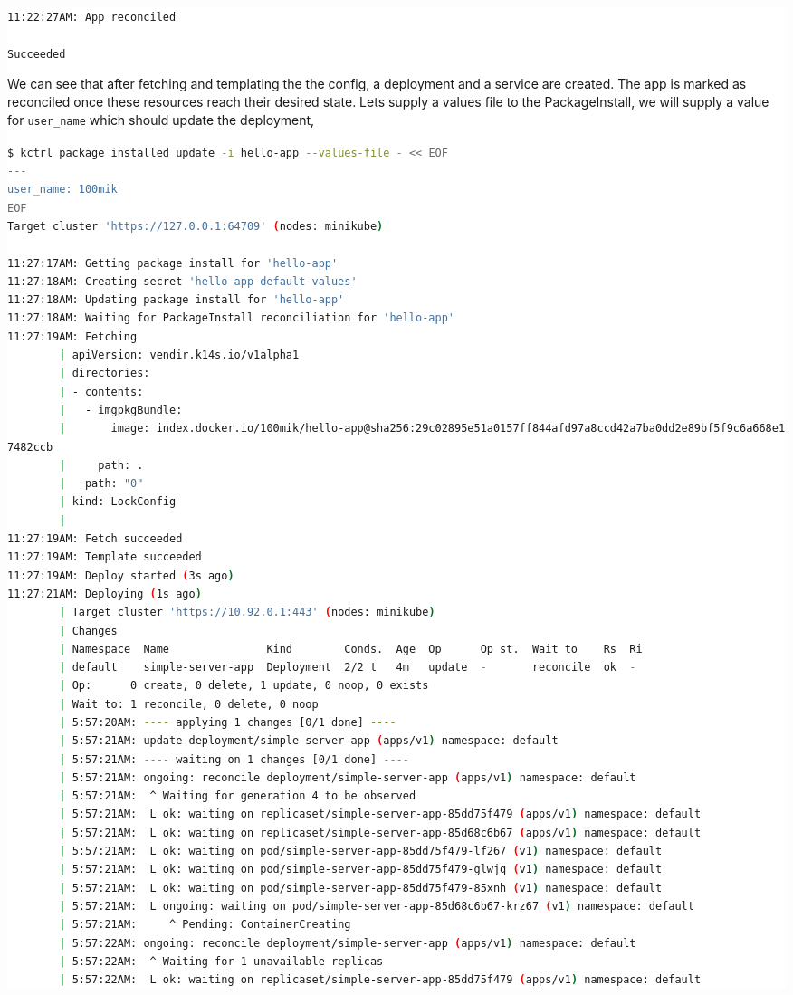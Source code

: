 ```bash
11:22:27AM: App reconciled 

Succeeded
```
We can see that after fetching and templating the the config, a deployment and a service are created. The app is marked as reconciled once these resources reach their desired state. Lets supply a values file to the PackageInstall, we will supply a value for `user_name` which should update the deployment,
```bash
$ kctrl package installed update -i hello-app --values-file - << EOF
---
user_name: 100mik
EOF
Target cluster 'https://127.0.0.1:64709' (nodes: minikube)

11:27:17AM: Getting package install for 'hello-app'
11:27:18AM: Creating secret 'hello-app-default-values'
11:27:18AM: Updating package install for 'hello-app'
11:27:18AM: Waiting for PackageInstall reconciliation for 'hello-app'
11:27:19AM: Fetching 
	    | apiVersion: vendir.k14s.io/v1alpha1
	    | directories:
	    | - contents:
	    |   - imgpkgBundle:
	    |       image: index.docker.io/100mik/hello-app@sha256:29c02895e51a0157ff844afd97a8ccd42a7ba0dd2e89bf5f9c6a668e17482ccb
	    |     path: .
	    |   path: "0"
	    | kind: LockConfig
	    | 
11:27:19AM: Fetch succeeded 
11:27:19AM: Template succeeded 
11:27:19AM: Deploy started (3s ago)
11:27:21AM: Deploying (1s ago)
	    | Target cluster 'https://10.92.0.1:443' (nodes: minikube)
	    | Changes
	    | Namespace  Name               Kind        Conds.  Age  Op      Op st.  Wait to    Rs  Ri
	    | default    simple-server-app  Deployment  2/2 t   4m   update  -       reconcile  ok  -
	    | Op:      0 create, 0 delete, 1 update, 0 noop, 0 exists
	    | Wait to: 1 reconcile, 0 delete, 0 noop
	    | 5:57:20AM: ---- applying 1 changes [0/1 done] ----
	    | 5:57:21AM: update deployment/simple-server-app (apps/v1) namespace: default
	    | 5:57:21AM: ---- waiting on 1 changes [0/1 done] ----
	    | 5:57:21AM: ongoing: reconcile deployment/simple-server-app (apps/v1) namespace: default
	    | 5:57:21AM:  ^ Waiting for generation 4 to be observed
	    | 5:57:21AM:  L ok: waiting on replicaset/simple-server-app-85dd75f479 (apps/v1) namespace: default
	    | 5:57:21AM:  L ok: waiting on replicaset/simple-server-app-85d68c6b67 (apps/v1) namespace: default
	    | 5:57:21AM:  L ok: waiting on pod/simple-server-app-85dd75f479-lf267 (v1) namespace: default
	    | 5:57:21AM:  L ok: waiting on pod/simple-server-app-85dd75f479-glwjq (v1) namespace: default
	    | 5:57:21AM:  L ok: waiting on pod/simple-server-app-85dd75f479-85xnh (v1) namespace: default
	    | 5:57:21AM:  L ongoing: waiting on pod/simple-server-app-85d68c6b67-krz67 (v1) namespace: default
	    | 5:57:21AM:     ^ Pending: ContainerCreating
	    | 5:57:22AM: ongoing: reconcile deployment/simple-server-app (apps/v1) namespace: default
	    | 5:57:22AM:  ^ Waiting for 1 unavailable replicas
	    | 5:57:22AM:  L ok: waiting on replicaset/simple-server-app-85dd75f479 (apps/v1) namespace: default
```